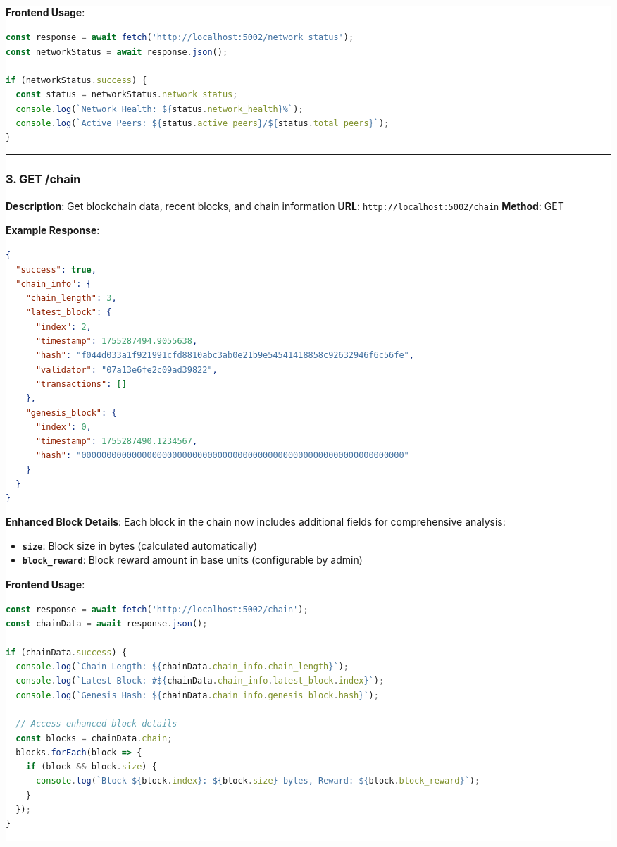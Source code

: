 **Frontend Usage**:
```javascript
const response = await fetch('http://localhost:5002/network_status');
const networkStatus = await response.json();

if (networkStatus.success) {
  const status = networkStatus.network_status;
  console.log(`Network Health: ${status.network_health}%`);
  console.log(`Active Peers: ${status.active_peers}/${status.total_peers}`);
}
```

---

### **3. GET /chain**
**Description**: Get blockchain data, recent blocks, and chain information
**URL**: `http://localhost:5002/chain`
**Method**: GET

**Example Response**:
```json
{
  "success": true,
  "chain_info": {
    "chain_length": 3,
    "latest_block": {
      "index": 2,
      "timestamp": 1755287494.9055638,
      "hash": "f044d033a1f921991cfd8810abc3ab0e21b9e54541418858c92632946f6c56fe",
      "validator": "07a13e6fe2c09ad39822",
      "transactions": []
    },
    "genesis_block": {
      "index": 0,
      "timestamp": 1755287490.1234567,
      "hash": "0000000000000000000000000000000000000000000000000000000000000000"
    }
  }
}
```

**Enhanced Block Details**:
Each block in the chain now includes additional fields for comprehensive analysis:
- **`size`**: Block size in bytes (calculated automatically)
- **`block_reward`**: Block reward amount in base units (configurable by admin)

**Frontend Usage**:
```javascript
const response = await fetch('http://localhost:5002/chain');
const chainData = await response.json();

if (chainData.success) {
  console.log(`Chain Length: ${chainData.chain_info.chain_length}`);
  console.log(`Latest Block: #${chainData.chain_info.latest_block.index}`);
  console.log(`Genesis Hash: ${chainData.chain_info.genesis_block.hash}`);
  
  // Access enhanced block details
  const blocks = chainData.chain;
  blocks.forEach(block => {
    if (block && block.size) {
      console.log(`Block ${block.index}: ${block.size} bytes, Reward: ${block.block_reward}`);
    }
  });
}
```

---